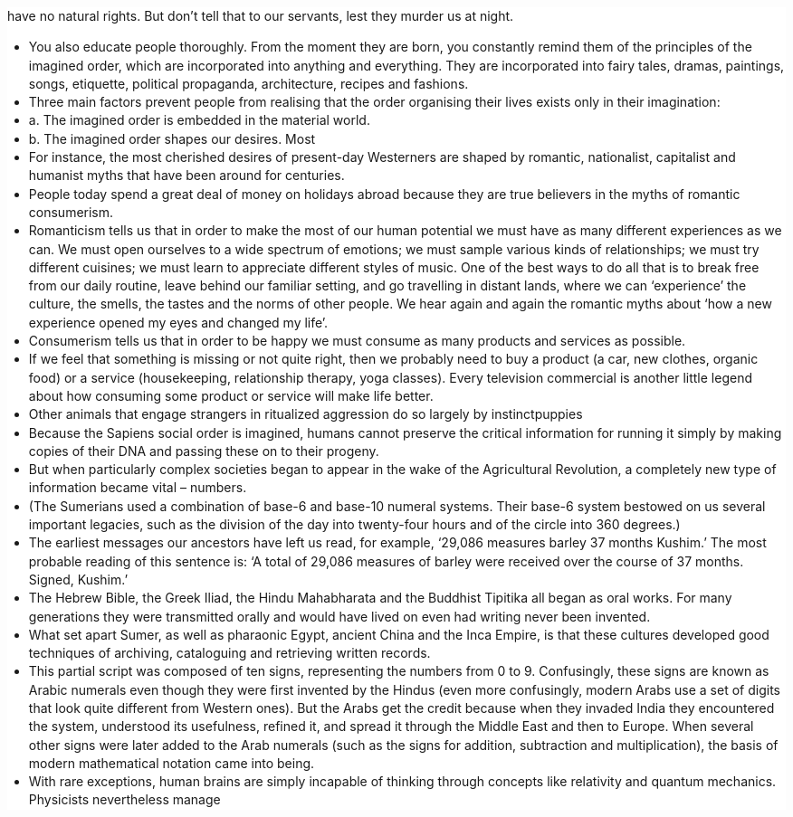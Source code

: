   have no natural rights. But don’t tell that to our servants, lest they
  murder us at night.
* You also educate people thoroughly. From the moment they are born, you
  constantly remind them of the principles of the imagined order, which are
  incorporated into anything and everything. They are incorporated into fairy
  tales, dramas, paintings, songs, etiquette, political propaganda,
  architecture, recipes and fashions.
* Three main factors prevent people from realising that the order organising
  their lives exists only in their imagination:
* a. The imagined order is embedded in the material world.
* b. The imagined order shapes our desires. Most
* For instance, the most cherished desires of present-day Westerners are shaped
  by romantic, nationalist, capitalist and humanist myths that have been around
  for centuries.
* People today spend a great deal of money on holidays abroad because they are
  true believers in the myths of romantic consumerism.
* Romanticism tells us that in order to make the most of our human potential we
  must have as many different experiences as we can. We must open ourselves to a
  wide spectrum of emotions; we must sample various kinds of relationships; we
  must try different cuisines; we must learn to appreciate different styles of
  music. One of the best ways to do all that is to break free from our daily
  routine, leave behind our familiar setting, and go travelling in distant
  lands, where we can ‘experience’ the culture, the smells, the tastes and
  the norms of other people. We hear again and again the romantic myths about
  ‘how a new experience opened my eyes and changed my life’.
* Consumerism tells us that in order to be happy we must consume as many
  products and services as possible.
* If we feel that something is missing or not quite right, then we probably need
  to buy a product (a car, new clothes, organic food) or a service
  (housekeeping, relationship therapy, yoga classes). Every television
  commercial is another little legend about how consuming some product or
  service will make life better.
* Other animals that engage strangers in ritualized aggression do so largely by
  instinctpuppies
* Because the Sapiens social order is imagined, humans cannot preserve the
  critical information for running it simply by making copies of their DNA and
  passing these on to their progeny.
* But when particularly complex societies began to appear in the wake of the
  Agricultural Revolution, a completely new type of information became vital –
  numbers.
* (The Sumerians used a combination of base-6 and base-10 numeral systems. Their
  base-6 system bestowed on us several important legacies, such as the division
  of the day into twenty-four hours and of the circle into 360 degrees.)
* The earliest messages our ancestors have left us read, for example, ‘29,086
  measures barley 37 months Kushim.’ The most probable reading of this
  sentence is: ‘A total of 29,086 measures of barley were received over the
  course of 37 months. Signed, Kushim.’
* The Hebrew Bible, the Greek Iliad, the Hindu Mahabharata and the Buddhist
  Tipitika all began as oral works. For many generations they were transmitted
  orally and would have lived on even had writing never been invented.
* What set apart Sumer, as well as pharaonic Egypt, ancient China and the Inca
  Empire, is that these cultures developed good techniques of archiving,
  cataloguing and retrieving written records.
* This partial script was composed of ten signs, representing the numbers from 0
  to 9. Confusingly, these signs are known as Arabic numerals even though they
  were first invented by the Hindus (even more confusingly, modern Arabs use a
  set of digits that look quite different from Western ones). But the Arabs get
  the credit because when they invaded India they encountered the system,
  understood its usefulness, refined it, and spread it through the Middle East
  and then to Europe. When several other signs were later added to the Arab
  numerals (such as the signs for addition, subtraction and multiplication), the
  basis of modern mathematical notation came into being.
* With rare exceptions, human brains are simply incapable of thinking through
  concepts like relativity and quantum mechanics. Physicists nevertheless manage